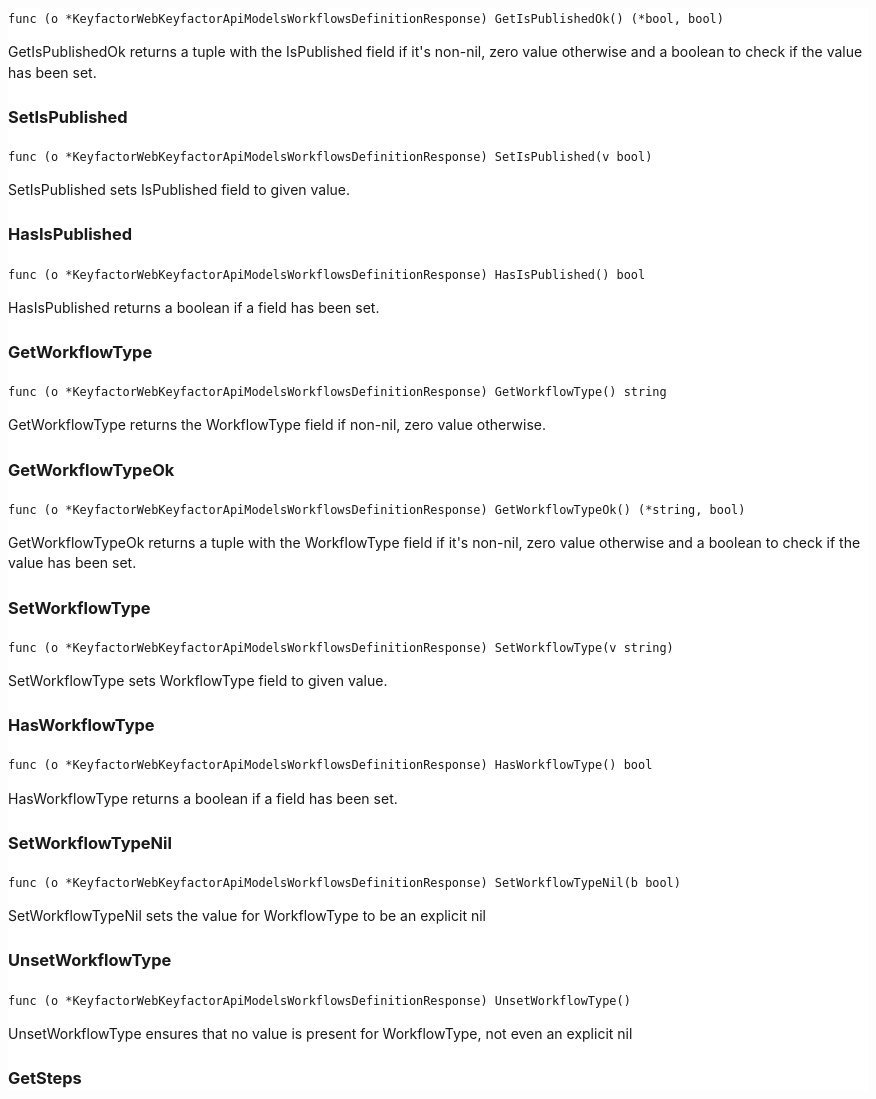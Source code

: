 `func (o *KeyfactorWebKeyfactorApiModelsWorkflowsDefinitionResponse) GetIsPublishedOk() (*bool, bool)`

GetIsPublishedOk returns a tuple with the IsPublished field if it's non-nil, zero value otherwise
and a boolean to check if the value has been set.

### SetIsPublished

`func (o *KeyfactorWebKeyfactorApiModelsWorkflowsDefinitionResponse) SetIsPublished(v bool)`

SetIsPublished sets IsPublished field to given value.

### HasIsPublished

`func (o *KeyfactorWebKeyfactorApiModelsWorkflowsDefinitionResponse) HasIsPublished() bool`

HasIsPublished returns a boolean if a field has been set.

### GetWorkflowType

`func (o *KeyfactorWebKeyfactorApiModelsWorkflowsDefinitionResponse) GetWorkflowType() string`

GetWorkflowType returns the WorkflowType field if non-nil, zero value otherwise.

### GetWorkflowTypeOk

`func (o *KeyfactorWebKeyfactorApiModelsWorkflowsDefinitionResponse) GetWorkflowTypeOk() (*string, bool)`

GetWorkflowTypeOk returns a tuple with the WorkflowType field if it's non-nil, zero value otherwise
and a boolean to check if the value has been set.

### SetWorkflowType

`func (o *KeyfactorWebKeyfactorApiModelsWorkflowsDefinitionResponse) SetWorkflowType(v string)`

SetWorkflowType sets WorkflowType field to given value.

### HasWorkflowType

`func (o *KeyfactorWebKeyfactorApiModelsWorkflowsDefinitionResponse) HasWorkflowType() bool`

HasWorkflowType returns a boolean if a field has been set.

### SetWorkflowTypeNil

`func (o *KeyfactorWebKeyfactorApiModelsWorkflowsDefinitionResponse) SetWorkflowTypeNil(b bool)`

 SetWorkflowTypeNil sets the value for WorkflowType to be an explicit nil

### UnsetWorkflowType
`func (o *KeyfactorWebKeyfactorApiModelsWorkflowsDefinitionResponse) UnsetWorkflowType()`

UnsetWorkflowType ensures that no value is present for WorkflowType, not even an explicit nil
### GetSteps
